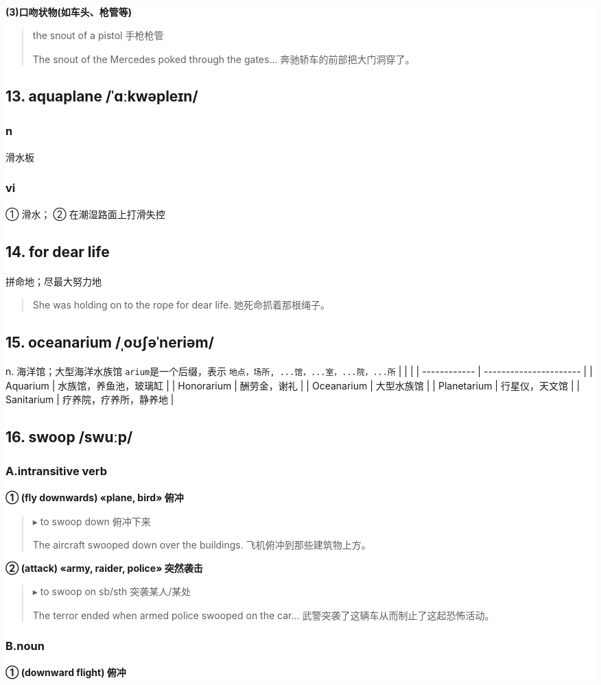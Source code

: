 **(3)口吻状物(如车头、枪管等)**
> the snout of a pistol
> 手枪枪管
>
> The snout of the Mercedes poked through the gates...
> 奔驰轿车的前部把大门洞穿了。
> 



## 13. aquaplane /ˈɑːkwəpleɪn/
### n
滑水板
### vi
① 滑水；
② 在潮湿路面上打滑失控



## 14. for dear life
拼命地；尽最大努力地
> She was holding on to the rope for dear life.
> 她死命抓着那根绳子。
>



## 15. oceanarium /ˌoʊʃəˈneriəm/
n. 海洋馆；大型海洋水族馆
`arium`是一个后缀，表示 `地点，场所, ...馆，...室，...院，...所`
|              |                        |
| ------------ | ---------------------- |
| ‌Aquarium‌    | 水族馆，养鱼池，玻璃缸 |
| ‌Honorarium‌  | 酬劳金，谢礼           |
| ‌Oceanarium‌  | 大型水族馆             |
| ‌Planetarium‌ | 行星仪，天文馆         |
| ‌Sanitarium‌  | 疗养院，疗养所，静养地 |



## 16. swoop /swuːp/
### A.intransitive verb
**① (fly downwards) «plane, bird» 俯冲**
> ▸ to swoop down
> 俯冲下来
> 
> The aircraft swooped down over the buildings.
> 飞机俯冲到那些建筑物上方。
> 
**② (attack) «army, raider, police» 突然袭击**
> ▸ to swoop on sb/sth
> 突袭某人/某处
> 
> The terror ended when armed police swooped on the car...
> 武警突袭了这辆车从而制止了这起恐怖活动。
> 
### B.noun
**① (downward flight) 俯冲**

